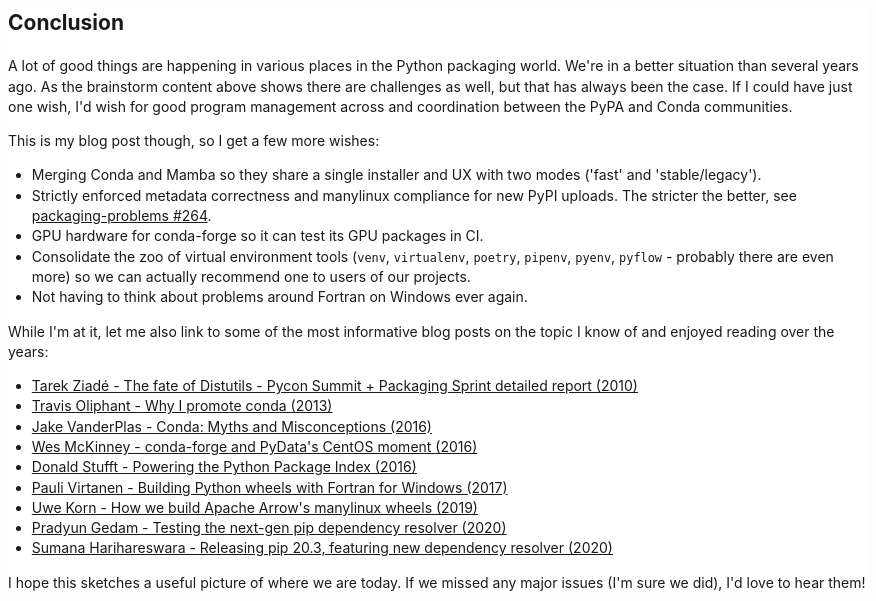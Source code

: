 ## Conclusion

A lot of good things are happening in various places in the Python packaging world. We're in a better situation than several years ago. As the brainstorm content above shows there are challenges as well, but that has always been the case. If I could have just one wish, I'd wish for good program management across and coordination between the PyPA and Conda communities.

This is my blog post though, so I get a few more wishes:

- Merging Conda and Mamba so they share a single installer and UX with two modes ('fast' and 'stable/legacy').
- Strictly enforced metadata correctness and manylinux compliance for new PyPI uploads. The stricter the better, see [packaging-problems #264](https://github.com/pypa/packaging-problems/issues/264).
- GPU hardware for conda-forge so it can test its GPU packages in CI.
- Consolidate the zoo of virtual environment tools (`venv`, `virtualenv`, `poetry`, `pipenv`, `pyenv`, `pyflow` - probably there are even more) so we can actually recommend one to users of our projects.
- Not having to think about problems around Fortran on Windows ever again.

While I'm at it, let me also link to some of the most informative blog posts on the topic I know of and enjoyed reading over the years:

- [Tarek Ziadé - The fate of Distutils - Pycon Summit + Packaging Sprint detailed report (2010)](https://tarekziade.wordpress.com/2010/03/03/the-fate-of-distutils-pycon-summit-packaging-sprint-detailed-report/)
- [Travis Oliphant - Why I promote conda (2013)](http://technicaldiscovery.blogspot.com/2013/12/why-i-promote-conda.html)
- [Jake VanderPlas - Conda: Myths and Misconceptions (2016)](https://jakevdp.github.io/blog/2016/08/25/conda-myths-and-misconceptions/)
- [Wes McKinney - conda-forge and PyData's CentOS moment (2016)](https://wesmckinney.com/blog/conda-forge-centos-moment/)
- [Donald Stufft - Powering the Python Package Index (2016)](https://caremad.io/posts/2016/05/powering-pypi/)
- [Pauli Virtanen - Building Python wheels with Fortran for Windows (2017)](https://web.archive.org/web/20210616203153/https://pav.iki.fi/blog/2017-10-08/pywingfortran.html)
- [Uwe Korn - How we build Apache Arrow's manylinux wheels (2019)](https://uwekorn.com/2019/09/15/how-we-build-apache-arrows-manylinux-wheels.html)
- [Pradyun Gedam - Testing the next-gen pip dependency resolver (2020)](https://pradyunsg.me/blog/2020/03/27/pip-resolver-testing/)
- [Sumana Harihareswara - Releasing pip 20.3, featuring new dependency resolver (2020)](https://pyfound.blogspot.com/2020/11/pip-20-3-new-resolver.html)


I hope this sketches a useful picture of where we are today. If we missed any major issues (I'm sure we did), I'd love to hear them!